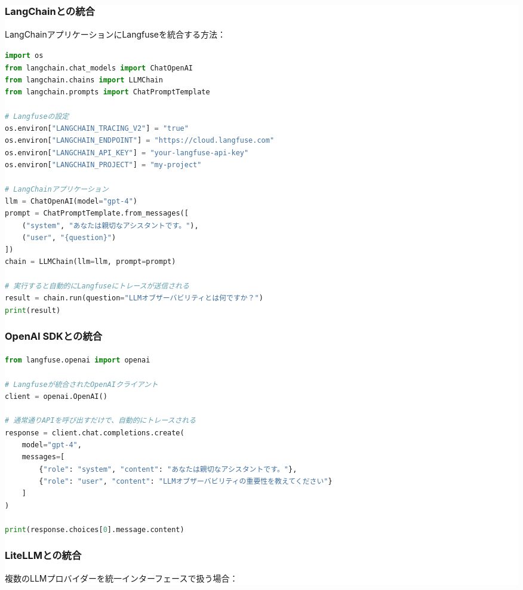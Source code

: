 ### LangChainとの統合

LangChainアプリケーションにLangfuseを統合する方法：

```python
import os
from langchain.chat_models import ChatOpenAI
from langchain.chains import LLMChain
from langchain.prompts import ChatPromptTemplate

# Langfuseの設定
os.environ["LANGCHAIN_TRACING_V2"] = "true"
os.environ["LANGCHAIN_ENDPOINT"] = "https://cloud.langfuse.com"
os.environ["LANGCHAIN_API_KEY"] = "your-langfuse-api-key"
os.environ["LANGCHAIN_PROJECT"] = "my-project"

# LangChainアプリケーション
llm = ChatOpenAI(model="gpt-4")
prompt = ChatPromptTemplate.from_messages([
    ("system", "あなたは親切なアシスタントです。"),
    ("user", "{question}")
])
chain = LLMChain(llm=llm, prompt=prompt)

# 実行すると自動的にLangfuseにトレースが送信される
result = chain.run(question="LLMオブザーバビリティとは何ですか？")
print(result)
```

### OpenAI SDKとの統合

```python
from langfuse.openai import openai

# Langfuseが統合されたOpenAIクライアント
client = openai.OpenAI()

# 通常通りAPIを呼び出すだけで、自動的にトレースされる
response = client.chat.completions.create(
    model="gpt-4",
    messages=[
        {"role": "system", "content": "あなたは親切なアシスタントです。"},
        {"role": "user", "content": "LLMオブザーバビリティの重要性を教えてください"}
    ]
)

print(response.choices[0].message.content)
```

### LiteLLMとの統合

複数のLLMプロバイダーを統一インターフェースで扱う場合：

